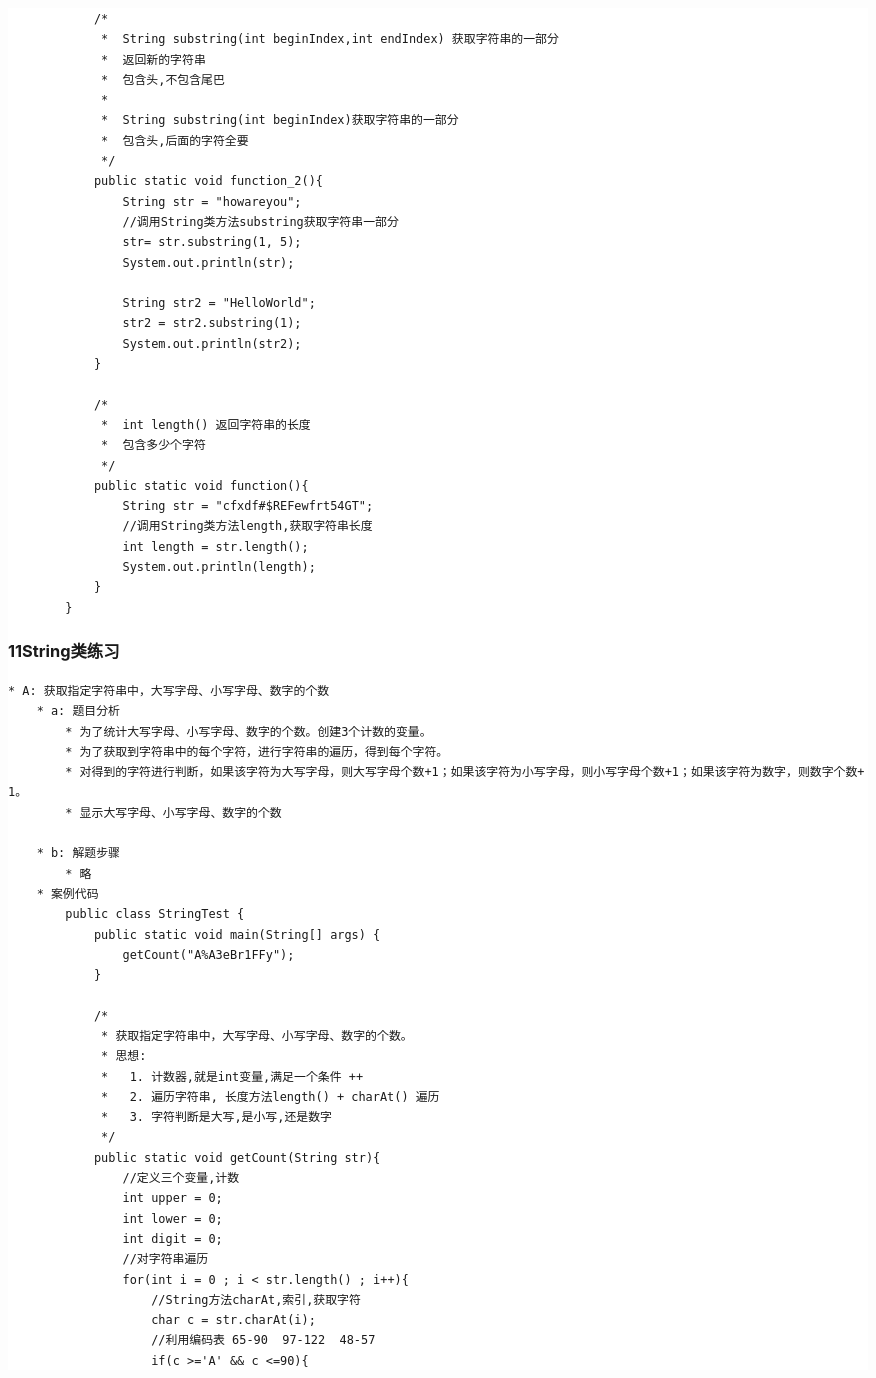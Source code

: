 				/*
				 *  String substring(int beginIndex,int endIndex) 获取字符串的一部分
				 *  返回新的字符串
				 *  包含头,不包含尾巴
				 *  
				 *  String substring(int beginIndex)获取字符串的一部分
				 *  包含头,后面的字符全要
				 */
				public static void function_2(){
					String str = "howareyou";
					//调用String类方法substring获取字符串一部分
					str= str.substring(1, 5);
					System.out.println(str);
					
					String str2 = "HelloWorld";
					str2 = str2.substring(1);
					System.out.println(str2);
				}
				
				/*
				 *  int length() 返回字符串的长度
				 *  包含多少个字符
				 */
				public static void function(){
					String str = "cfxdf#$REFewfrt54GT";
					//调用String类方法length,获取字符串长度
					int length = str.length();
					System.out.println(length);
				}
			}
				
### 11String类练习
	* A: 获取指定字符串中，大写字母、小写字母、数字的个数
		* a: 题目分析
			* 为了统计大写字母、小写字母、数字的个数。创建3个计数的变量。
			* 为了获取到字符串中的每个字符，进行字符串的遍历，得到每个字符。
			* 对得到的字符进行判断，如果该字符为大写字母，则大写字母个数+1；如果该字符为小写字母，则小写字母个数+1；如果该字符为数字，则数字个数+1。
			* 显示大写字母、小写字母、数字的个数

		* b: 解题步骤
			* 略
		* 案例代码
			public class StringTest {
				public static void main(String[] args) {
					getCount("A%A3eBr1FFy");					
				}
				
				/*
				 * 获取指定字符串中，大写字母、小写字母、数字的个数。
				 * 思想:
				 *   1. 计数器,就是int变量,满足一个条件 ++
				 *   2. 遍历字符串, 长度方法length() + charAt() 遍历
				 *   3. 字符判断是大写,是小写,还是数字
				 */
				public static void getCount(String str){
					//定义三个变量,计数
					int upper = 0;
					int lower = 0;
					int digit = 0;
					//对字符串遍历
					for(int i = 0 ; i < str.length() ; i++){
						//String方法charAt,索引,获取字符
						char c = str.charAt(i);
						//利用编码表 65-90  97-122  48-57
						if(c >='A' && c <=90){
